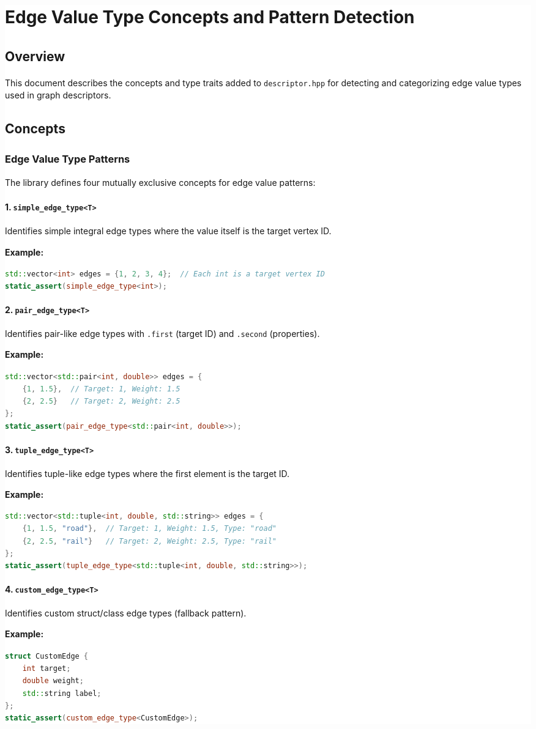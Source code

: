 # Edge Value Type Concepts and Pattern Detection

## Overview

This document describes the concepts and type traits added to `descriptor.hpp` for detecting and categorizing edge value types used in graph descriptors.

## Concepts

### Edge Value Type Patterns

The library defines four mutually exclusive concepts for edge value patterns:

#### 1. `simple_edge_type<T>`
Identifies simple integral edge types where the value itself is the target vertex ID.

**Example:**
```cpp
std::vector<int> edges = {1, 2, 3, 4};  // Each int is a target vertex ID
static_assert(simple_edge_type<int>);
```

#### 2. `pair_edge_type<T>`
Identifies pair-like edge types with `.first` (target ID) and `.second` (properties).

**Example:**
```cpp
std::vector<std::pair<int, double>> edges = {
    {1, 1.5},  // Target: 1, Weight: 1.5
    {2, 2.5}   // Target: 2, Weight: 2.5
};
static_assert(pair_edge_type<std::pair<int, double>>);
```

#### 3. `tuple_edge_type<T>`
Identifies tuple-like edge types where the first element is the target ID.

**Example:**
```cpp
std::vector<std::tuple<int, double, std::string>> edges = {
    {1, 1.5, "road"},  // Target: 1, Weight: 1.5, Type: "road"
    {2, 2.5, "rail"}   // Target: 2, Weight: 2.5, Type: "rail"
};
static_assert(tuple_edge_type<std::tuple<int, double, std::string>>);
```

#### 4. `custom_edge_type<T>`
Identifies custom struct/class edge types (fallback pattern).

**Example:**
```cpp
struct CustomEdge {
    int target;
    double weight;
    std::string label;
};
static_assert(custom_edge_type<CustomEdge>);
```
